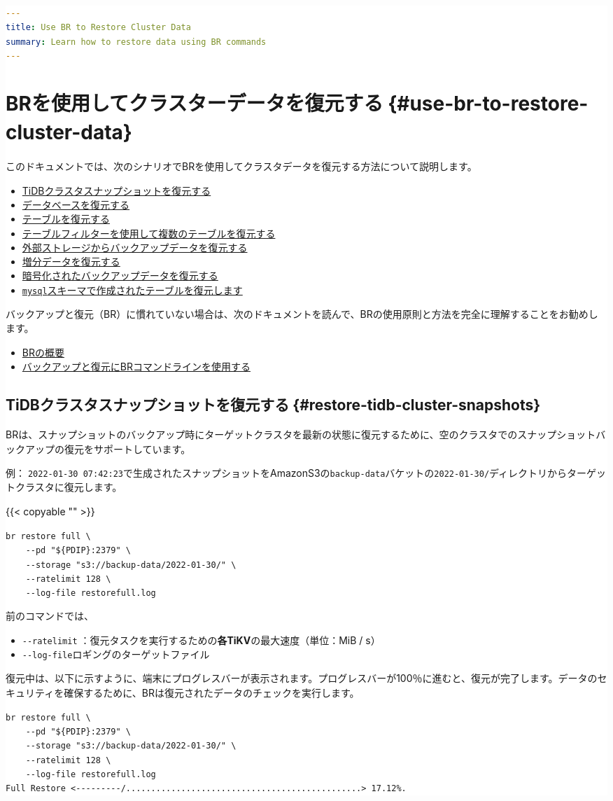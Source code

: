```yaml
---
title: Use BR to Restore Cluster Data
summary: Learn how to restore data using BR commands
---
```


# BRを使用してクラスターデータを復元する {#use-br-to-restore-cluster-data}

このドキュメントでは、次のシナリオでBRを使用してクラスタデータを復元する方法について説明します。

-   [TiDBクラスタスナップショットを復元する](#restore-tidb-cluster-snapshots)
-   [データベースを復元する](#restore-a-database)
-   [テーブルを復元する](#restore-a-table)
-   [テーブルフィルターを使用して複数のテーブルを復元する](#restore-multiple-tables-with-table-filter)
-   [外部ストレージからバックアップデータを復元する](#restore-backup-data-from-external-storage)
-   [増分データを復元する](#restore-incremental-data)
-   [暗号化されたバックアップデータを復元する](#restore-encrypted-backup-data)
-   [`mysql`スキーマで作成されたテーブルを復元します](#restore-tables-created-in-the-mysql-schema)

バックアップと復元（BR）に慣れていない場合は、次のドキュメントを読んで、BRの使用原則と方法を完全に理解することをお勧めします。

-   [BRの概要](/br/backup-and-restore-overview.md)
-   [バックアップと復元にBRコマンドラインを使用する](/br/use-br-command-line-tool.md)

## TiDBクラスタスナップショットを復元する {#restore-tidb-cluster-snapshots}

BRは、スナップショットのバックアップ時にターゲットクラスタを最新の状態に復元するために、空のクラスタでのスナップショットバックアップの復元をサポートしています。

例： `2022-01-30 07:42:23`で生成されたスナップショットをAmazonS3の`backup-data`バケットの`2022-01-30/`ディレクトリからターゲットクラスタに復元します。

{{< copyable "" >}}

```shell
br restore full \
    --pd "${PDIP}:2379" \
    --storage "s3://backup-data/2022-01-30/" \
    --ratelimit 128 \
    --log-file restorefull.log
```

前のコマンドでは、

-   `--ratelimit` ：復元タスクを実行するための**各TiKV**の最大速度（単位：MiB / s）
-   `--log-file`ロギングのターゲットファイル

復元中は、以下に示すように、端末にプログレスバーが表示されます。プログレスバーが100％に進むと、復元が完了します。データのセキュリティを確保するために、BRは復元されたデータのチェックを実行します。

```shell
br restore full \
    --pd "${PDIP}:2379" \
    --storage "s3://backup-data/2022-01-30/" \
    --ratelimit 128 \
    --log-file restorefull.log
Full Restore <---------/...............................................> 17.12%.
```

